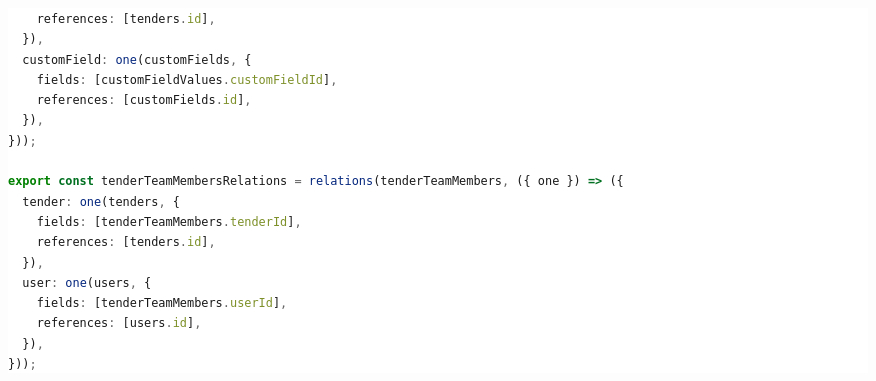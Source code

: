 ```typescript
    references: [tenders.id],
  }),
  customField: one(customFields, {
    fields: [customFieldValues.customFieldId],
    references: [customFields.id],
  }),
}));

export const tenderTeamMembersRelations = relations(tenderTeamMembers, ({ one }) => ({
  tender: one(tenders, {
    fields: [tenderTeamMembers.tenderId],
    references: [tenders.id],
  }),
  user: one(users, {
    fields: [tenderTeamMembers.userId],
    references: [users.id],
  }),
}));
```